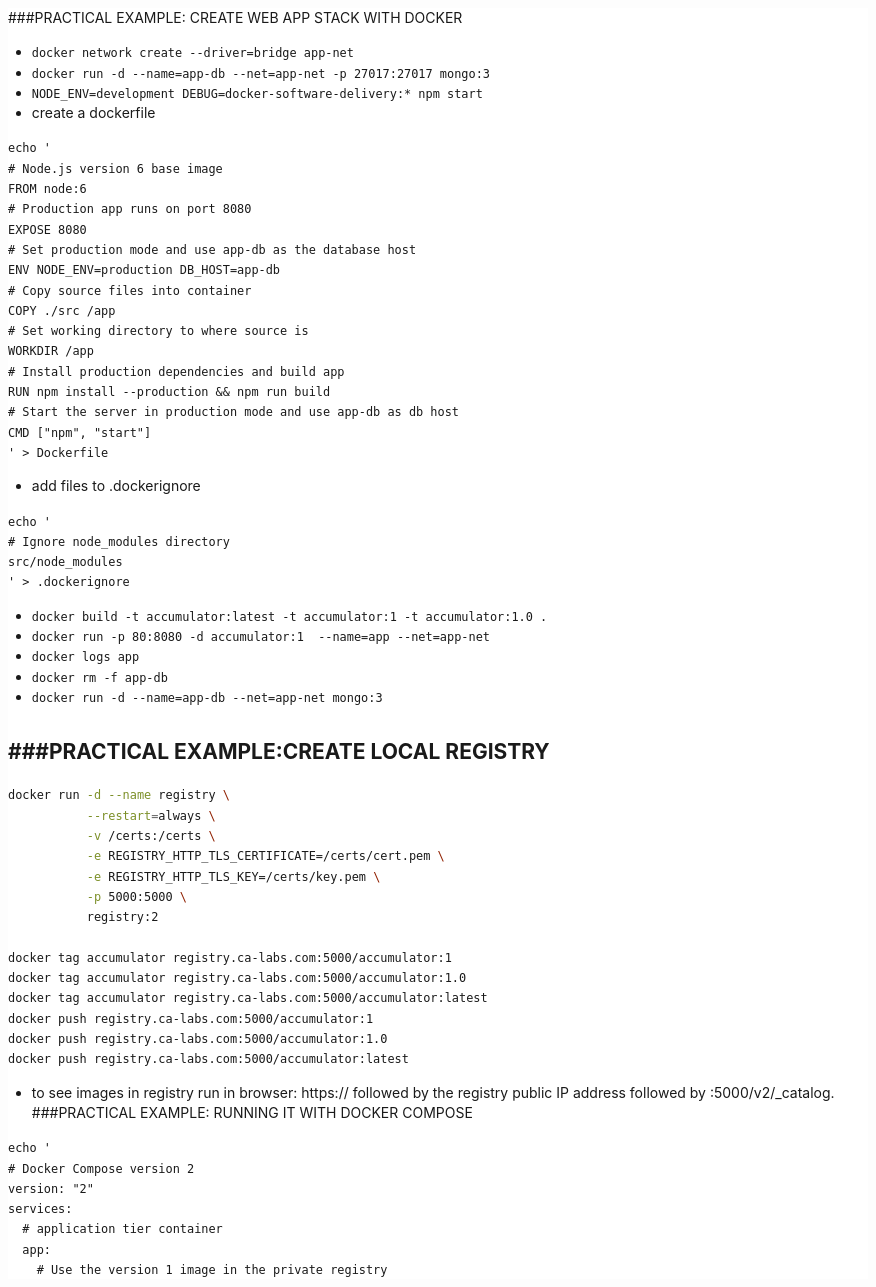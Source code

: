 ###PRACTICAL EXAMPLE: CREATE WEB APP STACK WITH DOCKER
- `docker network create --driver=bridge app-net`
- `docker run -d --name=app-db --net=app-net -p 27017:27017 mongo:3`
- `NODE_ENV=development DEBUG=docker-software-delivery:* npm start`
- create a dockerfile
```
echo '
# Node.js version 6 base image
FROM node:6
# Production app runs on port 8080
EXPOSE 8080
# Set production mode and use app-db as the database host
ENV NODE_ENV=production DB_HOST=app-db 
# Copy source files into container
COPY ./src /app
# Set working directory to where source is
WORKDIR /app
# Install production dependencies and build app
RUN npm install --production && npm run build
# Start the server in production mode and use app-db as db host
CMD ["npm", "start"]
' > Dockerfile
```
- add files to .dockerignore
```
echo '
# Ignore node_modules directory
src/node_modules
' > .dockerignore
```
- `docker build -t accumulator:latest -t accumulator:1 -t accumulator:1.0 .`
- `docker run -p 80:8080 -d accumulator:1  --name=app --net=app-net`
- `docker logs app`
- `docker rm -f app-db`
- `docker run -d --name=app-db --net=app-net mongo:3`

###PRACTICAL EXAMPLE:CREATE LOCAL REGISTRY
- 
```bash
docker run -d --name registry \
           --restart=always \
           -v /certs:/certs \
           -e REGISTRY_HTTP_TLS_CERTIFICATE=/certs/cert.pem \
           -e REGISTRY_HTTP_TLS_KEY=/certs/key.pem \
           -p 5000:5000 \
           registry:2

docker tag accumulator registry.ca-labs.com:5000/accumulator:1
docker tag accumulator registry.ca-labs.com:5000/accumulator:1.0
docker tag accumulator registry.ca-labs.com:5000/accumulator:latest 
docker push registry.ca-labs.com:5000/accumulator:1
docker push registry.ca-labs.com:5000/accumulator:1.0
docker push registry.ca-labs.com:5000/accumulator:latest
  ```
- to see images in registry run in browser: https:// followed by the registry public IP address followed by :5000/v2/_catalog.
###PRACTICAL EXAMPLE: RUNNING IT  WITH DOCKER COMPOSE
```
echo '
# Docker Compose version 2
version: "2"
services:
  # application tier container
  app:
    # Use the version 1 image in the private registry
```